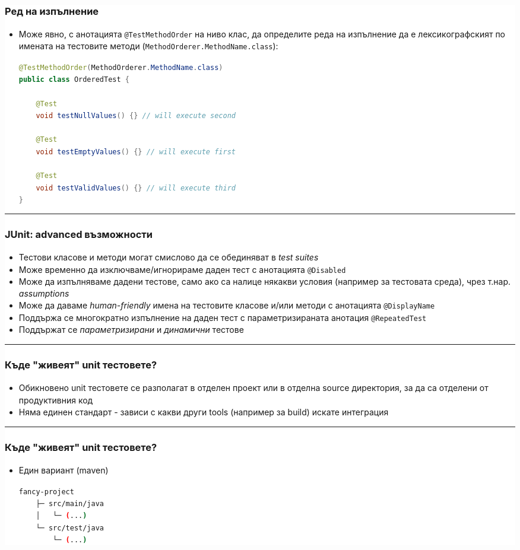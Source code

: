 
### Ред на изпълнение

- Може явно, с анотацията `@TestMethodOrder` на ниво клас, да определите реда на изпълнение да е лексикографският по имената на тестовите методи (`MethodOrderer.MethodName.class`):

  ```java
  @TestMethodOrder(MethodOrderer.MethodName.class)
  public class OrderedTest {

      @Test
      void testNullValues() {} // will execute second

      @Test
      void testEmptyValues() {} // will execute first

      @Test
      void testValidValues() {} // will execute third
  }
  ```

---

### JUnit: advanced възможности

- Тестови класове и методи могат смислово да се обединяват в *test suites*
- Може временно да изключваме/игнорираме даден тест с анотацията `@Disabled`
- Може да изпълняваме дадени тестове, само ако са налице някакви условия (например за тестовата среда), чрез т.нар. *assumptions*
- Може да даваме *human-friendly* имена на тестовите класове и/или методи с анотацията `@DisplayName`
- Поддържа се многократно изпълнение на даден тест с параметризираната анотация `@RepeatedTest`
- Поддържат се *параметризирани* и *динамични* тестове

---

### Къде "живеят" unit тестовете?

- Обикновено unit тестовете се разполагат в отделен проект или в отделна source директория, за да са отделени от продуктивния код
- Няма единен стандарт - зависи с какви други tools (например за build) искате интеграция

---

### Къде "живеят" unit тестовете?

- Един вариант (maven)

  ```bash
  fancy-project
      ├─ src/main/java
      │   └─ (...)
      └─ src/test/java
          └─ (...)
  ```
